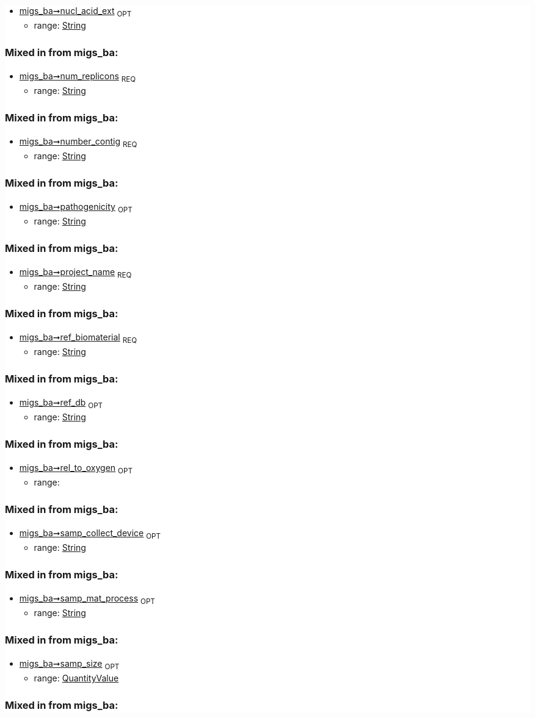  * [migs_ba➞nucl_acid_ext](migs_ba_nucl_acid_ext.md)  <sub>OPT</sub>
     * range: [String](types/String.md)

### Mixed in from migs_ba:

 * [migs_ba➞num_replicons](migs_ba_num_replicons.md)  <sub>REQ</sub>
     * range: [String](types/String.md)

### Mixed in from migs_ba:

 * [migs_ba➞number_contig](migs_ba_number_contig.md)  <sub>REQ</sub>
     * range: [String](types/String.md)

### Mixed in from migs_ba:

 * [migs_ba➞pathogenicity](migs_ba_pathogenicity.md)  <sub>OPT</sub>
     * range: [String](types/String.md)

### Mixed in from migs_ba:

 * [migs_ba➞project_name](migs_ba_project_name.md)  <sub>REQ</sub>
     * range: [String](types/String.md)

### Mixed in from migs_ba:

 * [migs_ba➞ref_biomaterial](migs_ba_ref_biomaterial.md)  <sub>REQ</sub>
     * range: [String](types/String.md)

### Mixed in from migs_ba:

 * [migs_ba➞ref_db](migs_ba_ref_db.md)  <sub>OPT</sub>
     * range: [String](types/String.md)

### Mixed in from migs_ba:

 * [migs_ba➞rel_to_oxygen](migs_ba_rel_to_oxygen.md)  <sub>OPT</sub>
     * range: 

### Mixed in from migs_ba:

 * [migs_ba➞samp_collect_device](migs_ba_samp_collect_device.md)  <sub>OPT</sub>
     * range: [String](types/String.md)

### Mixed in from migs_ba:

 * [migs_ba➞samp_mat_process](migs_ba_samp_mat_process.md)  <sub>OPT</sub>
     * range: [String](types/String.md)

### Mixed in from migs_ba:

 * [migs_ba➞samp_size](migs_ba_samp_size.md)  <sub>OPT</sub>
     * range: [QuantityValue](QuantityValue.md)

### Mixed in from migs_ba:

